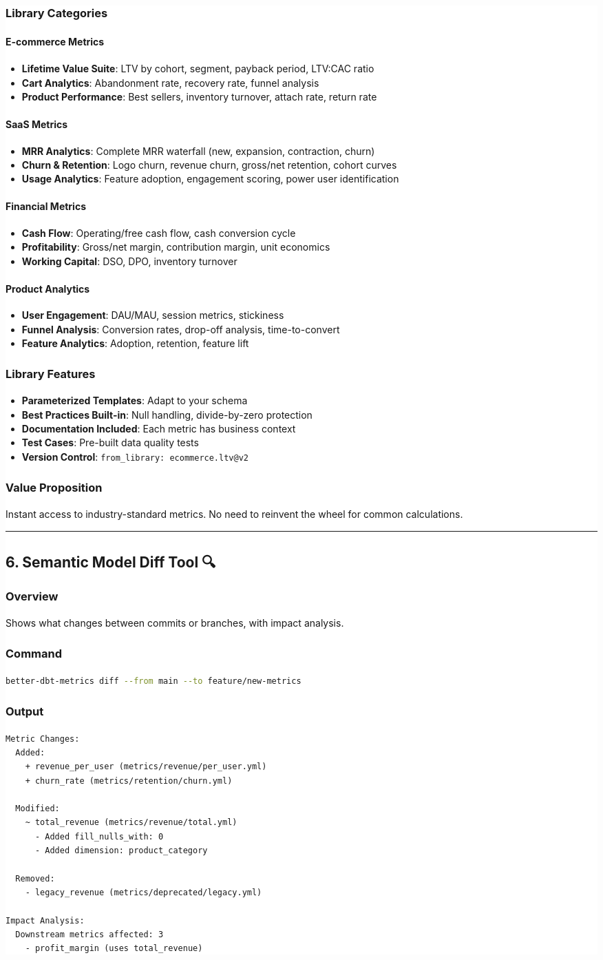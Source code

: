 ### Library Categories

#### E-commerce Metrics
- **Lifetime Value Suite**: LTV by cohort, segment, payback period, LTV:CAC ratio
- **Cart Analytics**: Abandonment rate, recovery rate, funnel analysis
- **Product Performance**: Best sellers, inventory turnover, attach rate, return rate

#### SaaS Metrics
- **MRR Analytics**: Complete MRR waterfall (new, expansion, contraction, churn)
- **Churn & Retention**: Logo churn, revenue churn, gross/net retention, cohort curves
- **Usage Analytics**: Feature adoption, engagement scoring, power user identification

#### Financial Metrics
- **Cash Flow**: Operating/free cash flow, cash conversion cycle
- **Profitability**: Gross/net margin, contribution margin, unit economics
- **Working Capital**: DSO, DPO, inventory turnover

#### Product Analytics
- **User Engagement**: DAU/MAU, session metrics, stickiness
- **Funnel Analysis**: Conversion rates, drop-off analysis, time-to-convert
- **Feature Analytics**: Adoption, retention, feature lift

### Library Features
- **Parameterized Templates**: Adapt to your schema
- **Best Practices Built-in**: Null handling, divide-by-zero protection
- **Documentation Included**: Each metric has business context
- **Test Cases**: Pre-built data quality tests
- **Version Control**: `from_library: ecommerce.ltv@v2`

### Value Proposition
Instant access to industry-standard metrics. No need to reinvent the wheel for common calculations.

---

## 6. Semantic Model Diff Tool 🔍

### Overview
Shows what changes between commits or branches, with impact analysis.

### Command
```bash
better-dbt-metrics diff --from main --to feature/new-metrics
```

### Output
```
Metric Changes:
  Added:
    + revenue_per_user (metrics/revenue/per_user.yml)
    + churn_rate (metrics/retention/churn.yml)
    
  Modified:
    ~ total_revenue (metrics/revenue/total.yml)
      - Added fill_nulls_with: 0
      - Added dimension: product_category
      
  Removed:
    - legacy_revenue (metrics/deprecated/legacy.yml)
    
Impact Analysis:
  Downstream metrics affected: 3
    - profit_margin (uses total_revenue)
```